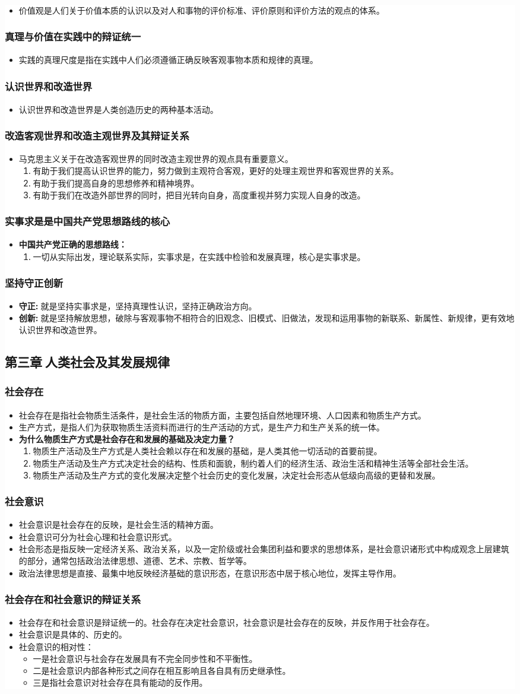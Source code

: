 * 价值观是人们关于价值本质的认识以及对人和事物的评价标准、评价原则和评价方法的观点的体系。

### 真理与价值在实践中的辩证统一

* 实践的真理尺度是指在实践中人们必须遵循正确反映客观事物本质和规律的真理。

### 认识世界和改造世界

* 认识世界和改造世界是人类创造历史的两种基本活动。

### 改造客观世界和改造主观世界及其辩证关系

* 马克思主义关于在改造客观世界的同时改造主观世界的观点具有重要意义。
  1. 有助于我们提高认识世界的能力，努力做到主观符合客观，更好的处理主观世界和客观世界的关系。
  2. 有助于我们提高自身的思想修养和精神境界。
  3. 有助于我们在改造外部世界的同时，把目光转向自身，高度重视并努力实现人自身的改造。

### 实事求是是中国共产党思想路线的核心

* **中国共产党正确的思想路线：**
  1. 一切从实际出发，理论联系实际，实事求是，在实践中检验和发展真理，核心是实事求是。

### 坚持守正创新

* **守正:** 就是坚持实事求是，坚持真理性认识，坚持正确政治方向。
* **创新:** 就是坚持解放思想，破除与客观事物不相符合的旧观念、旧模式、旧做法，发现和运用事物的新联系、新属性、新规律，更有效地认识世界和改造世界。

## 第三章 人类社会及其发展规律

### 社会存在

* 社会存在是指社会物质生活条件，是社会生活的物质方面，主要包括自然地理环境、人口因素和物质生产方式。
* 生产方式，是指人们为获取物质生活资料而进行的生产活动的方式，是生产力和生产关系的统一体。
* **为什么物质生产方式是社会存在和发展的基础及决定力量？**
  1. 物质生产活动及生产方式是人类社会赖以存在和发展的基础，是人类其他一切活动的首要前提。
  2. 物质生产活动及生产方式决定社会的结构、性质和面貌，制约着人们的经济生活、政治生活和精神生活等全部社会生活。
  3. 物质生产活动及生产方式的变化发展决定整个社会历史的变化发展，决定社会形态从低级向高级的更替和发展。

### 社会意识

* 社会意识是社会存在的反映，是社会生活的精神方面。
* 社会意识可分为社会心理和社会意识形式。
* 社会形态是指反映一定经济关系、政治关系，以及一定阶级或社会集团利益和要求的思想体系，是社会意识诸形式中构成观念上层建筑的部分，通常包括政治法律思想、道德、艺术、宗教、哲学等。
* 政治法律思想是直接、最集中地反映经济基础的意识形态，在意识形态中居于核心地位，发挥主导作用。

### 社会存在和社会意识的辩证关系

* 社会存在和社会意识是辩证统一的。社会存在决定社会意识，社会意识是社会存在的反映，并反作用于社会存在。
* 社会意识是具体的、历史的。
* 社会意识的相对性：
  * 一是社会意识与社会存在发展具有不完全同步性和不平衡性。
  * 二是社会意识内部各种形式之间存在相互影响且各自具有历史继承性。
  * 三是指社会意识对社会存在具有能动的反作用。
